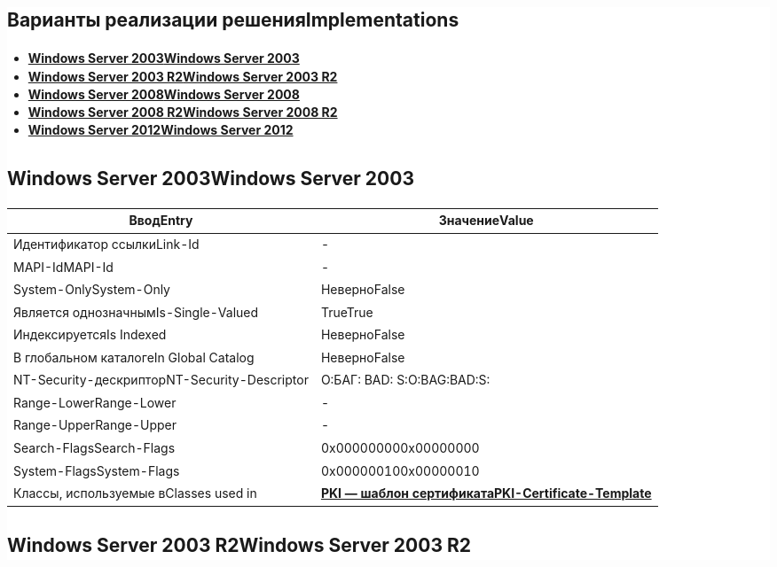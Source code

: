 

## <a name="implementations"></a><span data-ttu-id="d219c-125">Варианты реализации решения</span><span class="sxs-lookup"><span data-stu-id="d219c-125">Implementations</span></span>

-   [<span data-ttu-id="d219c-126">**Windows Server 2003**</span><span class="sxs-lookup"><span data-stu-id="d219c-126">**Windows Server 2003**</span></span>](#windows-server-2003)
-   [<span data-ttu-id="d219c-127">**Windows Server 2003 R2**</span><span class="sxs-lookup"><span data-stu-id="d219c-127">**Windows Server 2003 R2**</span></span>](#windows-server-2003-r2)
-   [<span data-ttu-id="d219c-128">**Windows Server 2008**</span><span class="sxs-lookup"><span data-stu-id="d219c-128">**Windows Server 2008**</span></span>](#windows-server-2008)
-   [<span data-ttu-id="d219c-129">**Windows Server 2008 R2**</span><span class="sxs-lookup"><span data-stu-id="d219c-129">**Windows Server 2008 R2**</span></span>](#windows-server-2008-r2)
-   [<span data-ttu-id="d219c-130">**Windows Server 2012**</span><span class="sxs-lookup"><span data-stu-id="d219c-130">**Windows Server 2012**</span></span>](#windows-server-2012)

## <a name="windows-server-2003"></a><span data-ttu-id="d219c-131">Windows Server 2003</span><span class="sxs-lookup"><span data-stu-id="d219c-131">Windows Server 2003</span></span>



| <span data-ttu-id="d219c-132">Ввод</span><span class="sxs-lookup"><span data-stu-id="d219c-132">Entry</span></span> | <span data-ttu-id="d219c-133">Значение</span><span class="sxs-lookup"><span data-stu-id="d219c-133">Value</span></span> |
|------------------------|-------------------------------------------------------------------------|
| <span data-ttu-id="d219c-134">Идентификатор ссылки</span><span class="sxs-lookup"><span data-stu-id="d219c-134">Link-Id</span></span>                | \-                                                                      |
| <span data-ttu-id="d219c-135">MAPI-Id</span><span class="sxs-lookup"><span data-stu-id="d219c-135">MAPI-Id</span></span>                | \-                                                                      |
| <span data-ttu-id="d219c-136">System-Only</span><span class="sxs-lookup"><span data-stu-id="d219c-136">System-Only</span></span>            | <span data-ttu-id="d219c-137">Неверно</span><span class="sxs-lookup"><span data-stu-id="d219c-137">False</span></span>                                                                   |
| <span data-ttu-id="d219c-138">Является однозначным</span><span class="sxs-lookup"><span data-stu-id="d219c-138">Is-Single-Valued</span></span>       | <span data-ttu-id="d219c-139">True</span><span class="sxs-lookup"><span data-stu-id="d219c-139">True</span></span>                                                                    |
| <span data-ttu-id="d219c-140">Индексируется</span><span class="sxs-lookup"><span data-stu-id="d219c-140">Is Indexed</span></span>             | <span data-ttu-id="d219c-141">Неверно</span><span class="sxs-lookup"><span data-stu-id="d219c-141">False</span></span>                                                                   |
| <span data-ttu-id="d219c-142">В глобальном каталоге</span><span class="sxs-lookup"><span data-stu-id="d219c-142">In Global Catalog</span></span>      | <span data-ttu-id="d219c-143">Неверно</span><span class="sxs-lookup"><span data-stu-id="d219c-143">False</span></span>                                                                   |
| <span data-ttu-id="d219c-144">NT-Security-дескриптор</span><span class="sxs-lookup"><span data-stu-id="d219c-144">NT-Security-Descriptor</span></span> | <span data-ttu-id="d219c-145">О:БАГ: BAD: S:</span><span class="sxs-lookup"><span data-stu-id="d219c-145">O:BAG:BAD:S:</span></span>                                                            |
| <span data-ttu-id="d219c-146">Range-Lower</span><span class="sxs-lookup"><span data-stu-id="d219c-146">Range-Lower</span></span>            | \-                                                                      |
| <span data-ttu-id="d219c-147">Range-Upper</span><span class="sxs-lookup"><span data-stu-id="d219c-147">Range-Upper</span></span>            | \-                                                                      |
| <span data-ttu-id="d219c-148">Search-Flags</span><span class="sxs-lookup"><span data-stu-id="d219c-148">Search-Flags</span></span>           | <span data-ttu-id="d219c-149">0x00000000</span><span class="sxs-lookup"><span data-stu-id="d219c-149">0x00000000</span></span>                                                              |
| <span data-ttu-id="d219c-150">System-Flags</span><span class="sxs-lookup"><span data-stu-id="d219c-150">System-Flags</span></span>           | <span data-ttu-id="d219c-151">0x00000010</span><span class="sxs-lookup"><span data-stu-id="d219c-151">0x00000010</span></span>                                                              |
| <span data-ttu-id="d219c-152">Классы, используемые в</span><span class="sxs-lookup"><span data-stu-id="d219c-152">Classes used in</span></span>        | [<span data-ttu-id="d219c-153">**PKI — шаблон сертификата**</span><span class="sxs-lookup"><span data-stu-id="d219c-153">**PKI-Certificate-Template**</span></span>](c-pkicertificatetemplate.md)<br/> |



## <a name="windows-server-2003-r2"></a><span data-ttu-id="d219c-154">Windows Server 2003 R2</span><span class="sxs-lookup"><span data-stu-id="d219c-154">Windows Server 2003 R2</span></span>
